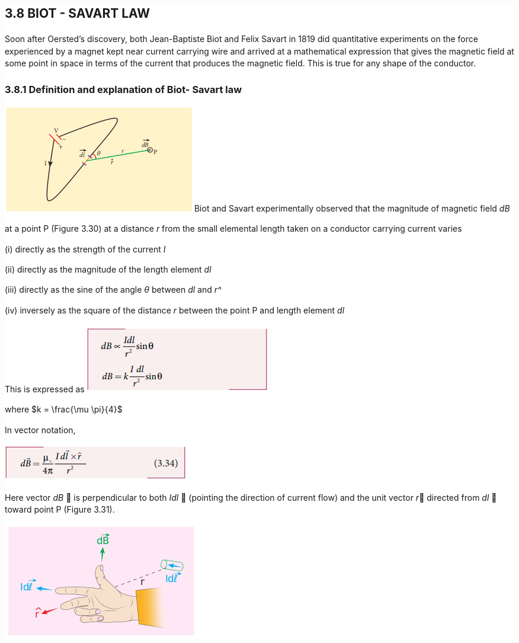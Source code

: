 ## 3.8 BIOT - SAVART LAW

Soon after Oersted’s discovery, both Jean-Baptiste Biot and Felix Savart in 1819 did quantitative experiments on the force experienced by a magnet kept near current carrying wire and arrived at a mathematical expression that gives the magnetic field at some point in space in terms of the current that produces the magnetic field. This is true for any shape of the conductor.

### 3.8.1 Definition and explanation of Biot- Savart law

![Figure 3.30 Magnetic field at a point P due to current carrying conductor](3.30.png)
Biot and Savart experimentally observed that the magnitude of magnetic field _dB_

at a point P (Figure 3.30) at a distance _r_ from the small elemental length taken on a conductor carrying current varies

(i) directly as the strength of the current _I_

(ii) directly as the magnitude of the length element _dl_

(iii) directly as the sine of the angle _θ_ between _dl_ and _r^_

(iv) inversely as the square of the distance _r_ between the point P and length element _dl_

This is expressed as
![](image.png)

where $k = \frac{\mu \pi}{4}$

In vector notation,

![](image1.png)

Here vector _dB_  is perpendicular to both _Idl_  (pointing the direction of current flow) and the unit vector *r* directed from _dl_  toward point P (Figure 3.31).

![](3.31.png)
